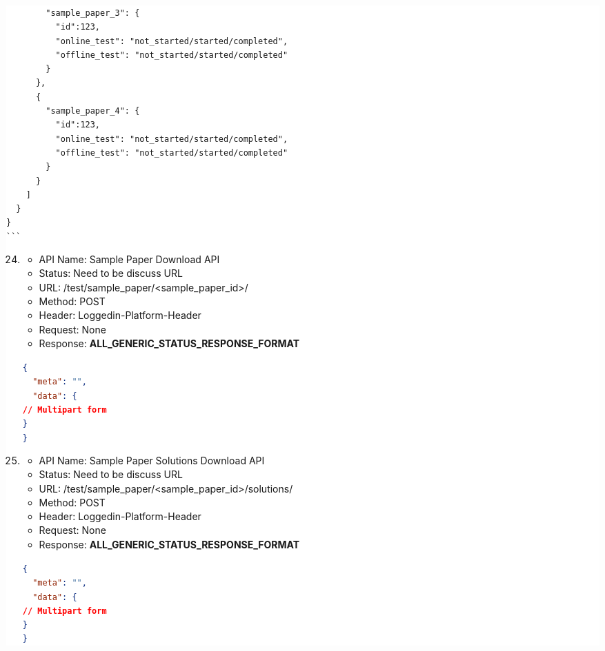             "sample_paper_3": {
              "id":123,
              "online_test": "not_started/started/completed",
              "offline_test": "not_started/started/completed"
            }
          },
          {
            "sample_paper_4": {
              "id":123,
              "online_test": "not_started/started/completed",
              "offline_test": "not_started/started/completed"
            }
          }
        ]
      }
    }
    ```

24.
	- API Name: Sample Paper Download API
	- Status: Need to be discuss URL
	- URL: /test/sample_paper/<sample_paper_id>/
	- Method: POST
	- Header: Loggedin-Platform-Header
	- Request: None
	- Response: __ALL_GENERIC_STATUS_RESPONSE_FORMAT__
    ```json
    {
      "meta": "",
      "data": {
    // Multipart form
    }
    }
    ```

25.
	- API Name: Sample Paper Solutions Download API
	- Status: Need to be discuss URL
	- URL: /test/sample_paper/<sample_paper_id>/solutions/
	- Method: POST
	- Header: Loggedin-Platform-Header
	- Request: None
	- Response: __ALL_GENERIC_STATUS_RESPONSE_FORMAT__
    ```json
    {
      "meta": "",
      "data": {
    // Multipart form
    }
    }
    ```
